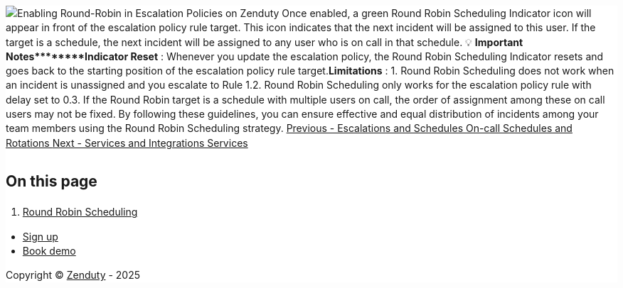 
![](https://media-assets-cdn.zenduty.com/docscontent/2024/07/round-robin-scheduling-feature-zenduty.png)Enabling Round-Robin in Escalation Policies on Zenduty
Once enabled, a green Round Robin Scheduling Indicator icon will appear in front of the escalation policy rule target. This icon indicates that the next incident will be assigned to this user. If the target is a schedule, the next incident will be assigned to any user who is on call in that schedule.
💡
****Important Notes********Indicator Reset**** : Whenever you update the escalation policy, the Round Robin Scheduling Indicator resets and goes back to the starting position of the escalation policy rule target.****Limitations**** : 1. Round Robin Scheduling does not work when an incident is unassigned and you escalate to Rule 1.2. Round Robin Scheduling only works for the escalation policy rule with delay set to 0.3. If the Round Robin target is a schedule with multiple users on call, the order of assignment among these on call users may not be fixed.
By following these guidelines, you can ensure effective and equal distribution of incidents among your team members using the Round Robin Scheduling strategy.
[ Previous  - Escalations and Schedules On-call Schedules and Rotations ](https://zenduty.com/docs/round-robin-scheduling/<https:/zenduty.com/docs/schedules/>) [ Next  - Services and Integrations Services ](https://zenduty.com/docs/round-robin-scheduling/<https:/zenduty.com/docs/services/>)
##  On this page 
  1. [Round Robin Scheduling](https://zenduty.com/docs/round-robin-scheduling/<#___TOCBOT___>)


  * [ Sign up ](https://zenduty.com/docs/round-robin-scheduling/<https:/www.zenduty.com/signup>)
  * [ Book demo ](https://zenduty.com/docs/round-robin-scheduling/<https:/calendly.com/vishwa/15min>)


Copyright © [Zenduty](https://zenduty.com/docs/round-robin-scheduling/<https:/zenduty.com/docs>) - 2025 
[ ](https://zenduty.com/docs/round-robin-scheduling/<https:/www.linkedin.com/company/zenduty/> "LinkedIn") [ ](https://zenduty.com/docs/round-robin-scheduling/<https:/www.youtube.com/@zenduty> "Youtube") [ ](https://zenduty.com/docs/round-robin-scheduling/<https:/open.spotify.com/show/6AaaIenld4wBGAgawF36Rh> "Spotify") [ ](https://zenduty.com/docs/round-robin-scheduling/<https:/twitter.com/zenduty> "X \(Twitter\)")
